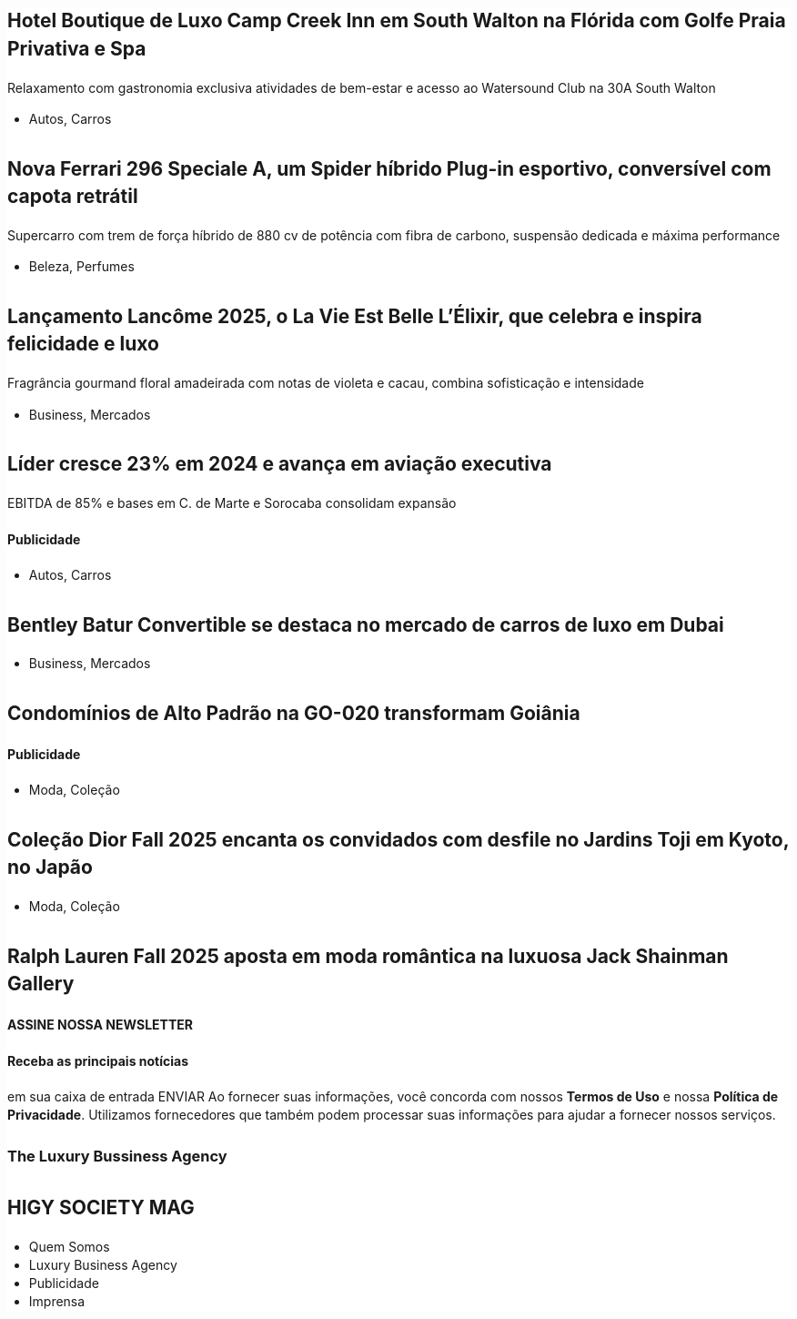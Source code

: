 
## Hotel Boutique de Luxo Camp Creek Inn em South Walton na Flórida com Golfe Praia Privativa e Spa
Relaxamento com gastronomia exclusiva atividades de bem-estar e acesso ao Watersound Club na 30A South Walton
  * Autos, Carros


## Nova Ferrari 296 Speciale A, um Spider híbrido Plug-in esportivo, conversível com capota retrátil
Supercarro com trem de força híbrido de 880 cv de potência com fibra de carbono, suspensão dedicada e máxima performance
  * Beleza, Perfumes


## Lançamento Lancôme 2025, o La Vie Est Belle L’Élixir, que celebra e inspira felicidade e luxo
Fragrância gourmand floral amadeirada com notas de violeta e cacau, combina sofisticação e intensidade
  * Business, Mercados


## Líder cresce 23% em 2024 e avança em aviação executiva
EBITDA de 85% e bases em C. de Marte e Sorocaba consolidam expansão
#### Publicidade
  * Autos, Carros


## Bentley Batur Convertible se destaca no mercado de carros de luxo em Dubai
  * Business, Mercados


## Condomínios de Alto Padrão na GO-020 transformam Goiânia
#### Publicidade
  * Moda, Coleção


## Coleção Dior Fall 2025 encanta os convidados com desfile no Jardins Toji em Kyoto, no Japão
  * Moda, Coleção


## Ralph Lauren Fall 2025 aposta em moda romântica na luxuosa Jack Shainman Gallery
#### ASSINE NOSSA NEWSLETTER
#### Receba as principais notícias  
em sua caixa de entrada
ENVIAR
Ao fornecer suas informações, você concorda com nossos **Termos de Uso** e nossa **Política de Privacidade**. Utilizamos fornecedores que também podem processar suas informações para ajudar a fornecer nossos serviços.
### The Luxury Bussiness Agency
## HIGY SOCIETY MAG
  * Quem Somos
  * Luxury Business Agency
  * Publicidade
  * Imprensa